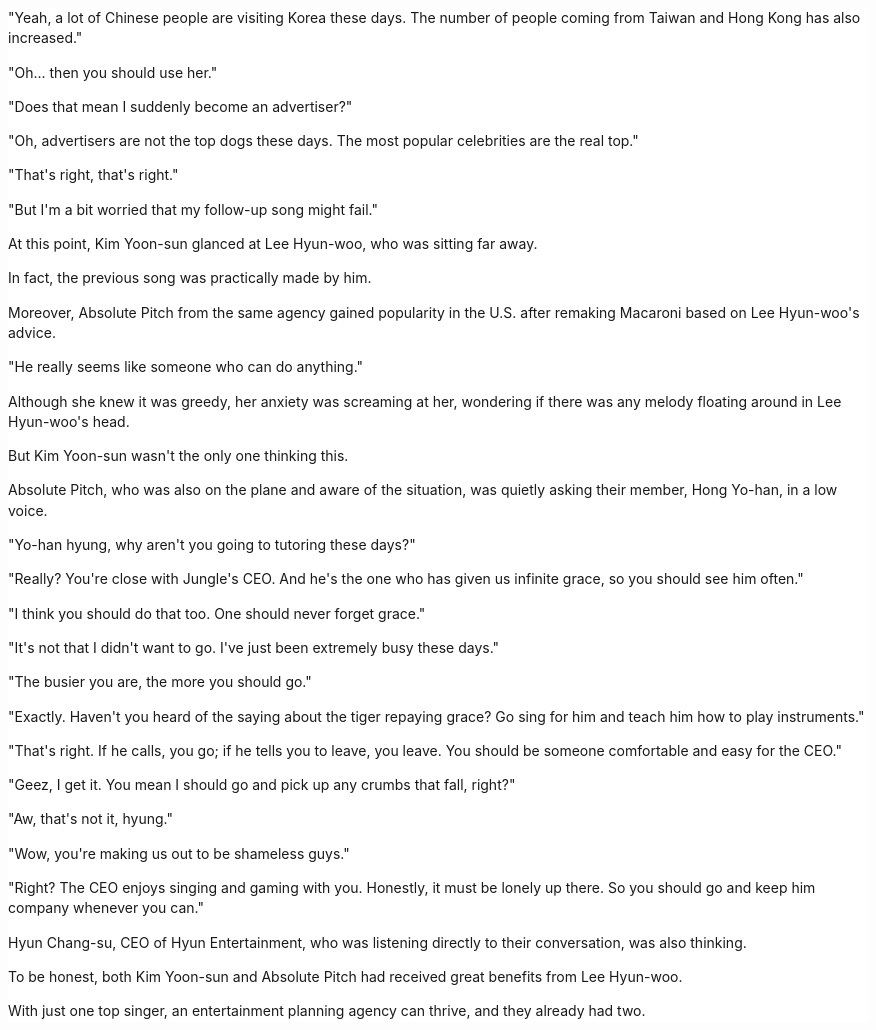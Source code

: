 "Yeah, a lot of Chinese people are visiting Korea these days. The number of people coming from Taiwan and Hong Kong has also increased."

"Oh... then you should use her."

"Does that mean I suddenly become an advertiser?"

"Oh, advertisers are not the top dogs these days. The most popular celebrities are the real top."

"That's right, that's right."

"But I'm a bit worried that my follow-up song might fail."

At this point, Kim Yoon-sun glanced at Lee Hyun-woo, who was sitting far away.

In fact, the previous song was practically made by him.

Moreover, Absolute Pitch from the same agency gained popularity in the U.S. after remaking Macaroni based on Lee Hyun-woo's advice.

"He really seems like someone who can do anything."

Although she knew it was greedy, her anxiety was screaming at her, wondering if there was any melody floating around in Lee Hyun-woo's head.

But Kim Yoon-sun wasn't the only one thinking this.

Absolute Pitch, who was also on the plane and aware of the situation, was quietly asking their member, Hong Yo-han, in a low voice.

"Yo-han hyung, why aren't you going to tutoring these days?"

"Really? You're close with Jungle's CEO. And he's the one who has given us infinite grace, so you should see him often."

"I think you should do that too. One should never forget grace."

"It's not that I didn't want to go. I've just been extremely busy these days."

"The busier you are, the more you should go."

"Exactly. Haven't you heard of the saying about the tiger repaying grace? Go sing for him and teach him how to play instruments."

"That's right. If he calls, you go; if he tells you to leave, you leave. You should be someone comfortable and easy for the CEO."

"Geez, I get it. You mean I should go and pick up any crumbs that fall, right?"

"Aw, that's not it, hyung."

"Wow, you're making us out to be shameless guys."

"Right? The CEO enjoys singing and gaming with you. Honestly, it must be lonely up there. So you should go and keep him company whenever you can."

Hyun Chang-su, CEO of Hyun Entertainment, who was listening directly to their conversation, was also thinking.

To be honest, both Kim Yoon-sun and Absolute Pitch had received great benefits from Lee Hyun-woo.

With just one top singer, an entertainment planning agency can thrive, and they already had two.
